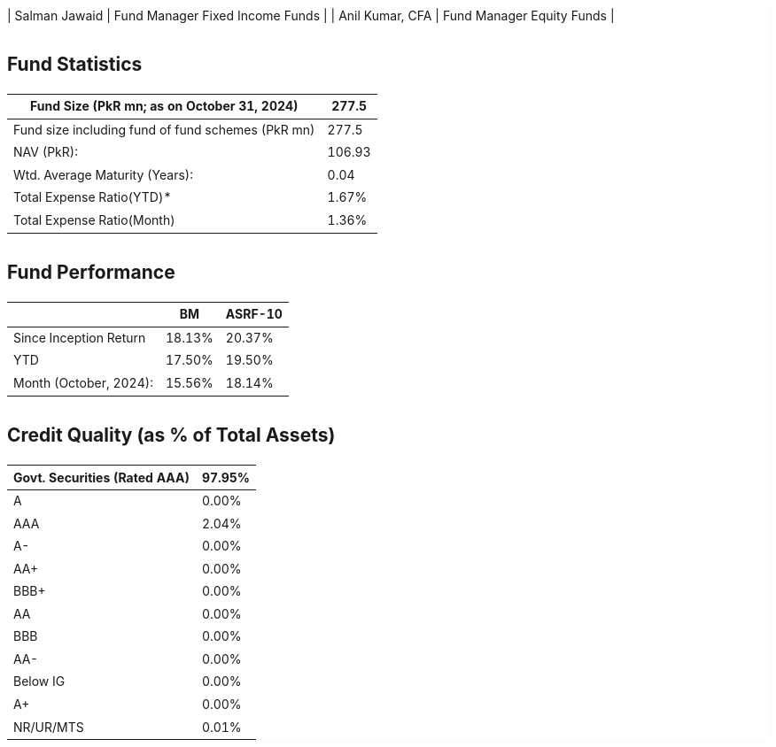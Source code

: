 | Salman Jawaid                | Fund Manager Fixed Income Funds |
| Anil Kumar, CFA              | Fund Manager Equity Funds       |

## Fund Statistics

| Fund Size (PkR mn; as on October 31, 2024)        | 277.5  |
| ------------------------------------------------- | ------ |
| Fund size including fund of fund schemes (PkR mn) | 277.5  |
| NAV (PkR):                                        | 106.93 |
| Wtd. Average Maturity (Years):                    | 0.04   |
| Total Expense Ratio(YTD)\*                        | 1.67%  |
| Total Expense Ratio(Month)                        | 1.36%  |

## Fund Performance

|                        | BM     | ASRF-10 |
| ---------------------- | ------ | ------- |
| Since Inception Return | 18.13% | 20.37%  |
| YTD                    | 17.50% | 19.50%  |
| Month (October, 2024): | 15.56% | 18.14%  |

## Credit Quality (as % of Total Assets)

| Govt. Securities (Rated AAA) | 97.95% |
| ---------------------------- | ------ |
| A                            | 0.00%  |
| AAA                          | 2.04%  |
| A-                           | 0.00%  |
| AA+                          | 0.00%  |
| BBB+                         | 0.00%  |
| AA                           | 0.00%  |
| BBB                          | 0.00%  |
| AA-                          | 0.00%  |
| Below IG                     | 0.00%  |
| A+                           | 0.00%  |
| NR/UR/MTS                    | 0.01%  |
